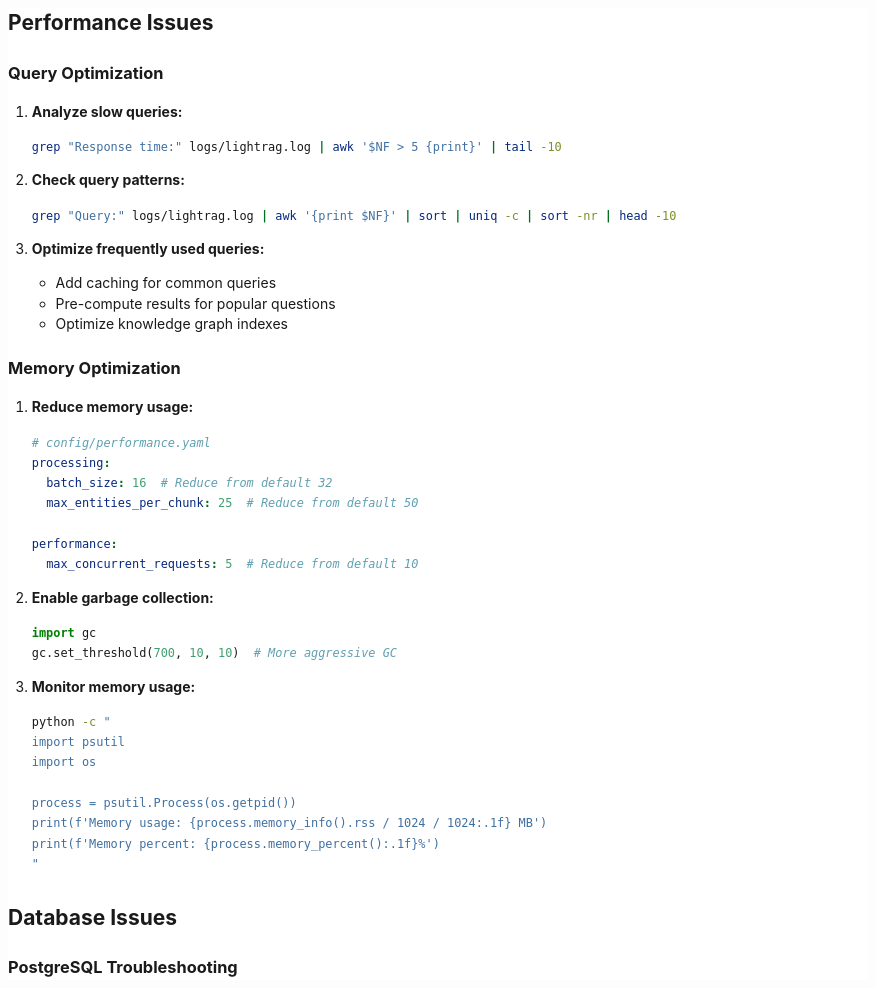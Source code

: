 ## Performance Issues

### Query Optimization

1. **Analyze slow queries:**
   ```bash
   grep "Response time:" logs/lightrag.log | awk '$NF > 5 {print}' | tail -10
   ```

2. **Check query patterns:**
   ```bash
   grep "Query:" logs/lightrag.log | awk '{print $NF}' | sort | uniq -c | sort -nr | head -10
   ```

3. **Optimize frequently used queries:**
   - Add caching for common queries
   - Pre-compute results for popular questions
   - Optimize knowledge graph indexes

### Memory Optimization

1. **Reduce memory usage:**
   ```yaml
   # config/performance.yaml
   processing:
     batch_size: 16  # Reduce from default 32
     max_entities_per_chunk: 25  # Reduce from default 50
   
   performance:
     max_concurrent_requests: 5  # Reduce from default 10
   ```

2. **Enable garbage collection:**
   ```python
   import gc
   gc.set_threshold(700, 10, 10)  # More aggressive GC
   ```

3. **Monitor memory usage:**
   ```bash
   python -c "
   import psutil
   import os
   
   process = psutil.Process(os.getpid())
   print(f'Memory usage: {process.memory_info().rss / 1024 / 1024:.1f} MB')
   print(f'Memory percent: {process.memory_percent():.1f}%')
   "
   ```

## Database Issues

### PostgreSQL Troubleshooting
